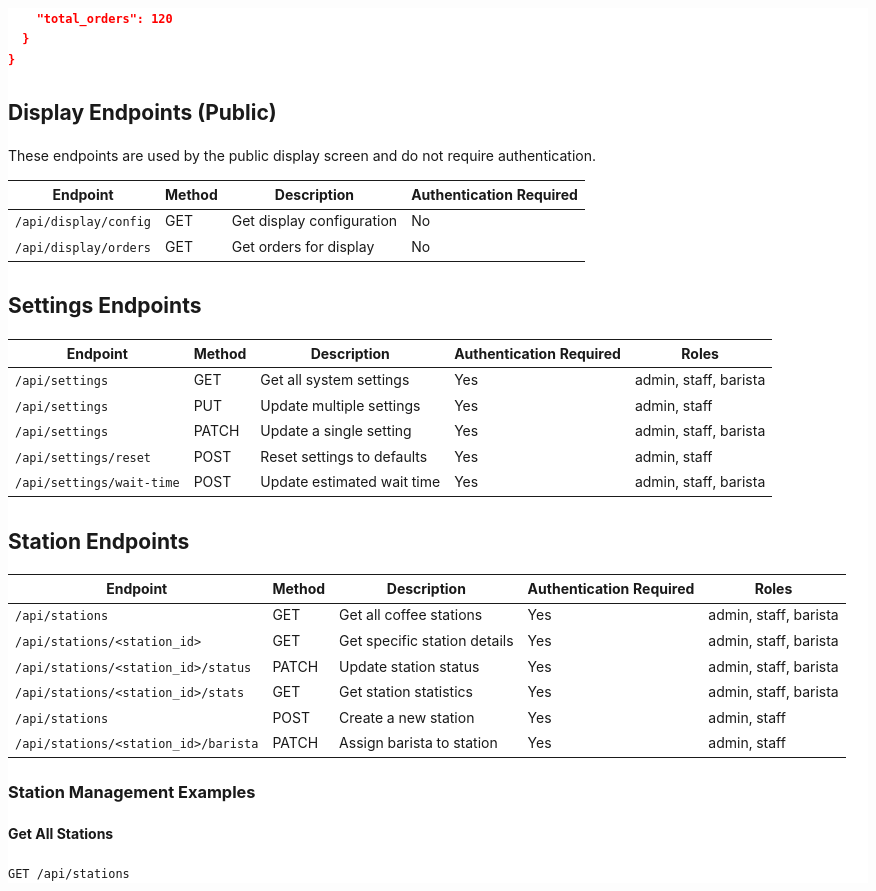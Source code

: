 ```json
    "total_orders": 120
  }
}
```

## Display Endpoints (Public)

These endpoints are used by the public display screen and do not require authentication.

| Endpoint | Method | Description | Authentication Required |
|----------|--------|-------------|------------------------|
| `/api/display/config` | GET | Get display configuration | No |
| `/api/display/orders` | GET | Get orders for display | No |

## Settings Endpoints

| Endpoint | Method | Description | Authentication Required | Roles |
|----------|--------|-------------|------------------------|-------|
| `/api/settings` | GET | Get all system settings | Yes | admin, staff, barista |
| `/api/settings` | PUT | Update multiple settings | Yes | admin, staff |
| `/api/settings` | PATCH | Update a single setting | Yes | admin, staff, barista |
| `/api/settings/reset` | POST | Reset settings to defaults | Yes | admin, staff |
| `/api/settings/wait-time` | POST | Update estimated wait time | Yes | admin, staff, barista |

## Station Endpoints

| Endpoint | Method | Description | Authentication Required | Roles |
|----------|--------|-------------|------------------------|-------|
| `/api/stations` | GET | Get all coffee stations | Yes | admin, staff, barista |
| `/api/stations/<station_id>` | GET | Get specific station details | Yes | admin, staff, barista |
| `/api/stations/<station_id>/status` | PATCH | Update station status | Yes | admin, staff, barista |
| `/api/stations/<station_id>/stats` | GET | Get station statistics | Yes | admin, staff, barista |
| `/api/stations` | POST | Create a new station | Yes | admin, staff |
| `/api/stations/<station_id>/barista` | PATCH | Assign barista to station | Yes | admin, staff |

### Station Management Examples

#### Get All Stations

```
GET /api/stations
```
